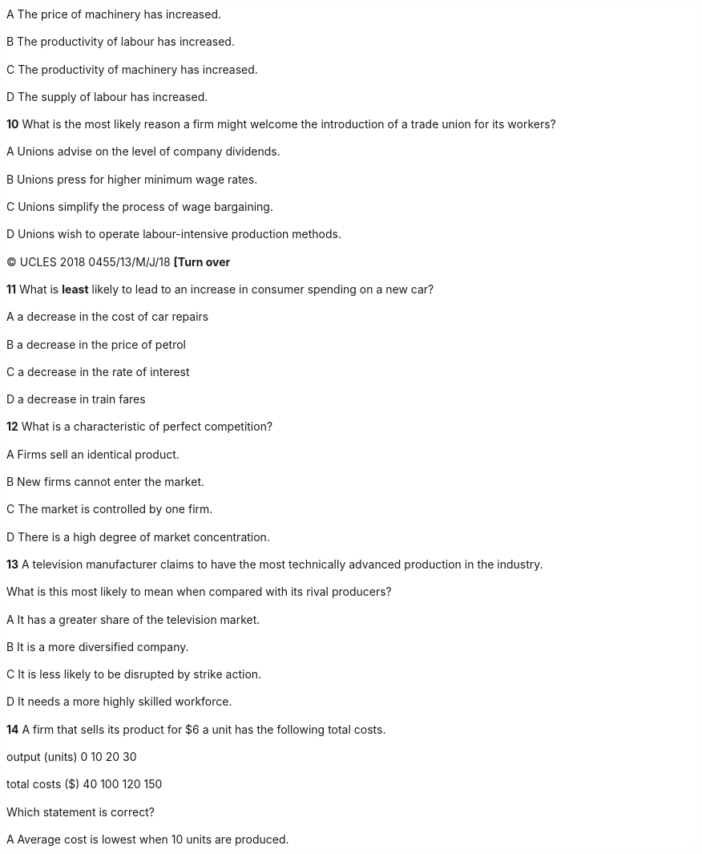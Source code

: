  A The price of machinery has increased. 

 B The productivity of labour has increased. 

 C The productivity of machinery has increased. 

 D The supply of labour has increased. 

**10** What is the most likely reason a firm might welcome the introduction of a trade union for its workers? 

 A Unions advise on the level of company dividends. 

 B Unions press for higher minimum wage rates. 

 C Unions simplify the process of wage bargaining. 

 D Unions wish to operate labour-intensive production methods. 


© UCLES 2018 0455/13/M/J/18 **[Turn over** 

**11** What is **least** likely to lead to an increase in consumer spending on a new car? 

 A a decrease in the cost of car repairs 

 B a decrease in the price of petrol 

 C a decrease in the rate of interest 

 D a decrease in train fares 

**12** What is a characteristic of perfect competition? 

 A Firms sell an identical product. 

 B New firms cannot enter the market. 

 C The market is controlled by one firm. 

 D There is a high degree of market concentration. 

**13** A television manufacturer claims to have the most technically advanced production in the industry. 

 What is this most likely to mean when compared with its rival producers? 

 A It has a greater share of the television market. 

 B It is a more diversified company. 

 C It is less likely to be disrupted by strike action. 

 D It needs a more highly skilled workforce. 

**14** A firm that sells its product for $6 a unit has the following total costs. 

 output (units) 0 10 20 30 

 total costs ($) 40 100 120 150 

 Which statement is correct? 

 A Average cost is lowest when 10 units are produced. 
